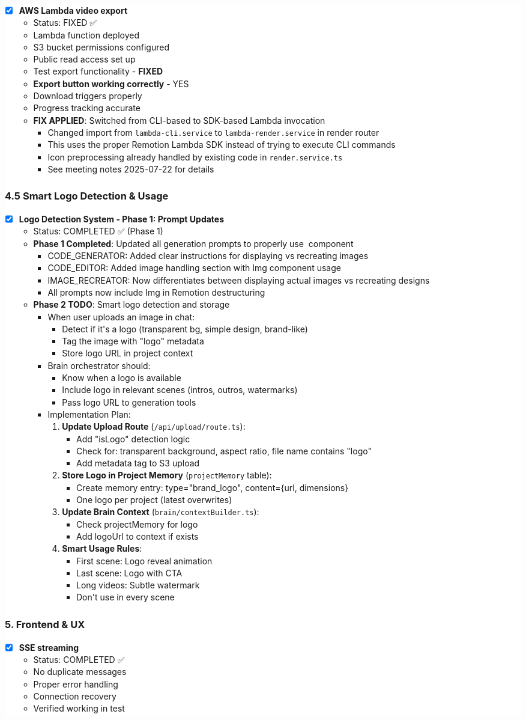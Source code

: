 - [x] **AWS Lambda video export**
  - Status: FIXED ✅
  - Lambda function deployed
  - S3 bucket permissions configured
  - Public read access set up
  - Test export functionality - **FIXED**
  - **Export button working correctly** - YES
  - Download triggers properly
  - Progress tracking accurate
  - **FIX APPLIED**: Switched from CLI-based to SDK-based Lambda invocation
    - Changed import from `lambda-cli.service` to `lambda-render.service` in render router
    - This uses the proper Remotion Lambda SDK instead of trying to execute CLI commands
    - Icon preprocessing already handled by existing code in `render.service.ts`
    - See meeting notes 2025-07-22 for details

### 4.5 Smart Logo Detection & Usage
- [x] **Logo Detection System - Phase 1: Prompt Updates**
  - Status: COMPLETED ✅ (Phase 1)
  - **Phase 1 Completed**: Updated all generation prompts to properly use <Img> component
    - CODE_GENERATOR: Added clear instructions for displaying vs recreating images
    - CODE_EDITOR: Added image handling section with Img component usage
    - IMAGE_RECREATOR: Now differentiates between displaying actual images vs recreating designs
    - All prompts now include Img in Remotion destructuring
  - **Phase 2 TODO**: Smart logo detection and storage
    - When user uploads an image in chat:
      - Detect if it's a logo (transparent bg, simple design, brand-like)
      - Tag the image with "logo" metadata
      - Store logo URL in project context
    - Brain orchestrator should:
      - Know when a logo is available
      - Include logo in relevant scenes (intros, outros, watermarks)
      - Pass logo URL to generation tools
    - Implementation Plan:
      1. **Update Upload Route** (`/api/upload/route.ts`):
         - Add "isLogo" detection logic
         - Check for: transparent background, aspect ratio, file name contains "logo"
         - Add metadata tag to S3 upload
      2. **Store Logo in Project Memory** (`projectMemory` table):
         - Create memory entry: type="brand_logo", content={url, dimensions}
         - One logo per project (latest overwrites)
      3. **Update Brain Context** (`brain/contextBuilder.ts`):
         - Check projectMemory for logo
         - Add logoUrl to context if exists
      4. **Smart Usage Rules**:
         - First scene: Logo reveal animation
         - Last scene: Logo with CTA
         - Long videos: Subtle watermark
         - Don't use in every scene

### 5. Frontend & UX
- [x] **SSE streaming**
  - Status: COMPLETED ✅
  - No duplicate messages
  - Proper error handling
  - Connection recovery
  - Verified working in test
